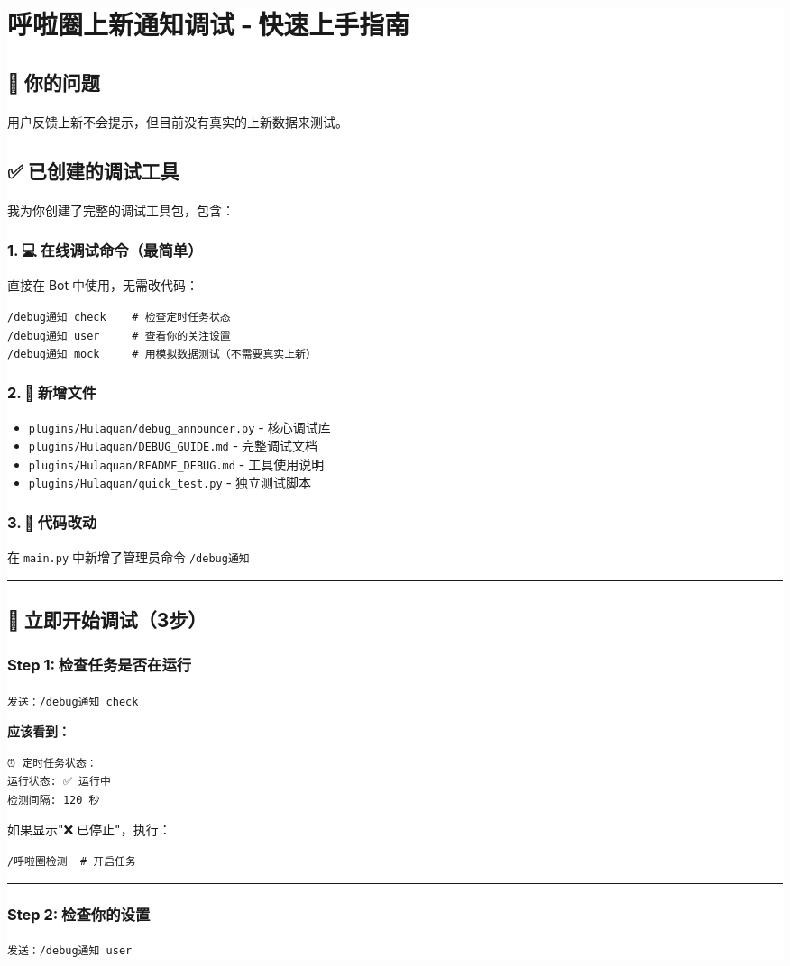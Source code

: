 # 呼啦圈上新通知调试 - 快速上手指南

## 🎯 你的问题
用户反馈上新不会提示，但目前没有真实的上新数据来测试。

## ✅ 已创建的调试工具

我为你创建了完整的调试工具包，包含：

### 1. 💻 在线调试命令（最简单）
直接在 Bot 中使用，无需改代码：

```
/debug通知 check    # 检查定时任务状态
/debug通知 user     # 查看你的关注设置
/debug通知 mock     # 用模拟数据测试（不需要真实上新）
```

### 2. 📁 新增文件
- `plugins/Hulaquan/debug_announcer.py` - 核心调试库
- `plugins/Hulaquan/DEBUG_GUIDE.md` - 完整调试文档
- `plugins/Hulaquan/README_DEBUG.md` - 工具使用说明
- `plugins/Hulaquan/quick_test.py` - 独立测试脚本

### 3. 🔧 代码改动
在 `main.py` 中新增了管理员命令 `/debug通知`

---

## 🚀 立即开始调试（3步）

### Step 1: 检查任务是否在运行
```
发送：/debug通知 check
```

**应该看到：**
```
⏰ 定时任务状态：
运行状态: ✅ 运行中
检测间隔: 120 秒
```

如果显示"❌ 已停止"，执行：
```
/呼啦圈检测  # 开启任务
```

---

### Step 2: 检查你的设置
```
发送：/debug通知 user
```
